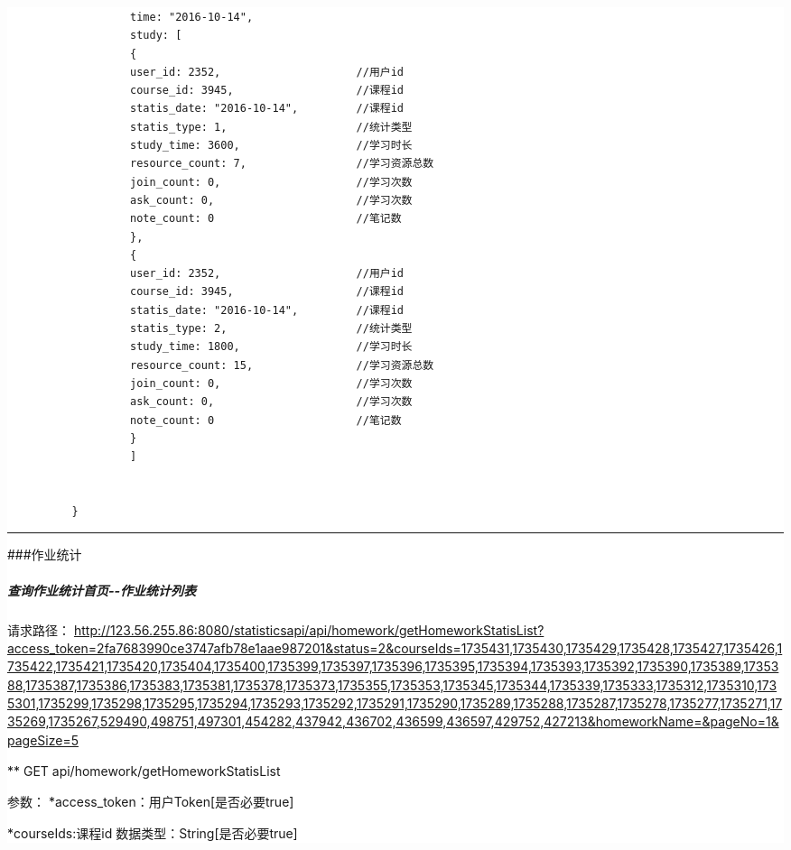	                   time: "2016-10-14",
	                   study: [
	                   {
	                   user_id: 2352,                     //用户id
	                   course_id: 3945,                   //课程id
	                   statis_date: "2016-10-14",         //课程id
	                   statis_type: 1,                    //统计类型
	                   study_time: 3600,                  //学习时长
	                   resource_count: 7,                 //学习资源总数
	                   join_count: 0,                     //学习次数
	                   ask_count: 0,                      //学习次数
	                   note_count: 0                      //笔记数
	                   },
	                   {
	                   user_id: 2352,                     //用户id
	                   course_id: 3945,                   //课程id
	                   statis_date: "2016-10-14",         //课程id
	                   statis_type: 2,                    //统计类型
	                   study_time: 1800,                  //学习时长
	                   resource_count: 15,                //学习资源总数
	                   join_count: 0,                     //学习次数
	                   ask_count: 0,                      //学习次数
	                   note_count: 0                      //笔记数
	                   }
	                   ]
	                   
	
	          }
	
	
	

********************************************
###作业统计

##### 查询作业统计首页--作业统计列表


请求路径：
http://123.56.255.86:8080/statisticsapi/api/homework/getHomeworkStatisList?access_token=2fa7683990ce3747afb78e1aae987201&status=2&courseIds=1735431,1735430,1735429,1735428,1735427,1735426,1735422,1735421,1735420,1735404,1735400,1735399,1735397,1735396,1735395,1735394,1735393,1735392,1735390,1735389,1735388,1735387,1735386,1735383,1735381,1735378,1735373,1735355,1735353,1735345,1735344,1735339,1735333,1735312,1735310,1735301,1735299,1735298,1735295,1735294,1735293,1735292,1735291,1735290,1735289,1735288,1735287,1735278,1735277,1735271,1735269,1735267,529490,498751,497301,454282,437942,436702,436599,436597,429752,427213&homeworkName=&pageNo=1&pageSize=5




** GET api/homework/getHomeworkStatisList


参数：
*access_token：用户Token[是否必要true]

*courseIds:课程id  数据类型：String[是否必要true]
